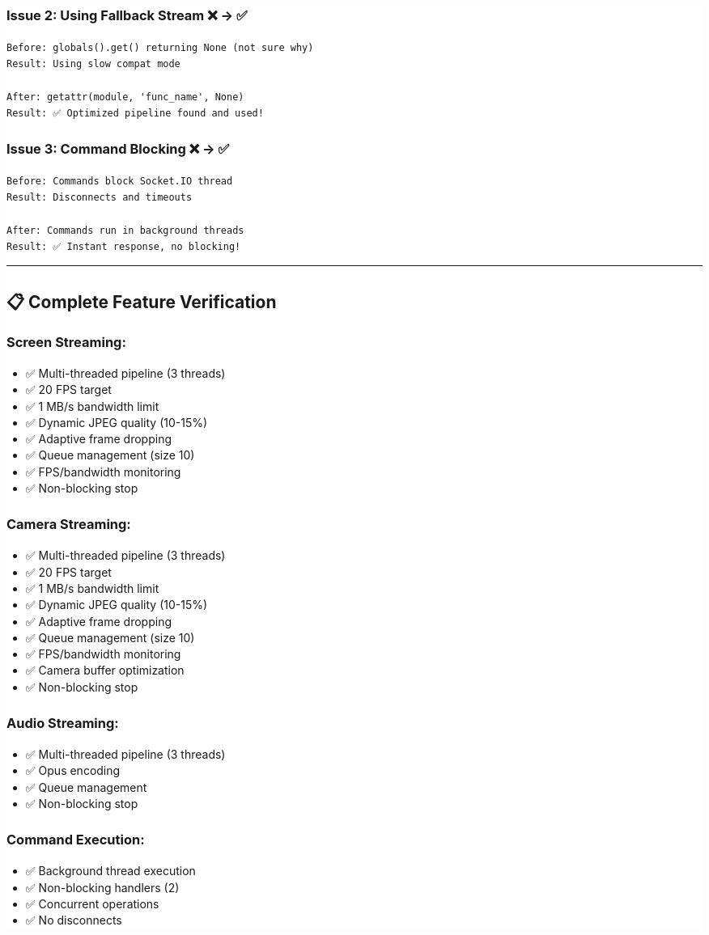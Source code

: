### **Issue 2: Using Fallback Stream** ❌ → ✅
```
Before: globals().get() returning None (not sure why)
Result: Using slow compat mode

After: getattr(module, 'func_name', None)  
Result: ✅ Optimized pipeline found and used!
```

### **Issue 3: Command Blocking** ❌ → ✅
```
Before: Commands block Socket.IO thread
Result: Disconnects and timeouts

After: Commands run in background threads
Result: ✅ Instant response, no blocking!
```

---

## 📋 Complete Feature Verification

### **Screen Streaming**:
- ✅ Multi-threaded pipeline (3 threads)
- ✅ 20 FPS target
- ✅ 1 MB/s bandwidth limit
- ✅ Dynamic JPEG quality (10-15%)
- ✅ Adaptive frame dropping
- ✅ Queue management (size 10)
- ✅ FPS/bandwidth monitoring
- ✅ Non-blocking stop

### **Camera Streaming**:
- ✅ Multi-threaded pipeline (3 threads)
- ✅ 20 FPS target
- ✅ 1 MB/s bandwidth limit
- ✅ Dynamic JPEG quality (10-15%)
- ✅ Adaptive frame dropping
- ✅ Queue management (size 10)
- ✅ FPS/bandwidth monitoring
- ✅ Camera buffer optimization
- ✅ Non-blocking stop

### **Audio Streaming**:
- ✅ Multi-threaded pipeline (3 threads)
- ✅ Opus encoding
- ✅ Queue management
- ✅ Non-blocking stop

### **Command Execution**:
- ✅ Background thread execution
- ✅ Non-blocking handlers (2)
- ✅ Concurrent operations
- ✅ No disconnects
